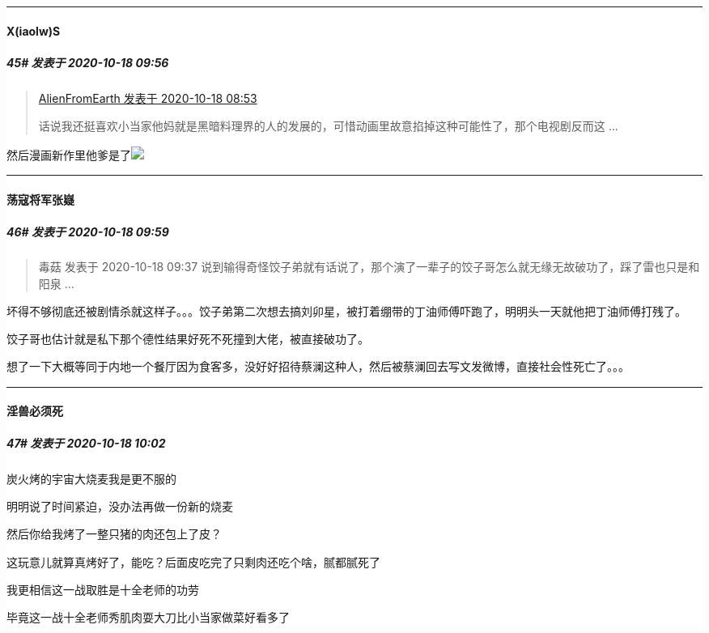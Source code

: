 





*****

####  X(iaolw)S  
##### 45#       发表于 2020-10-18 09:56



<blockquote><a href="httphttps://bbs.saraba1st.com/2b/forum.php?mod=redirect&amp;goto=findpost&amp;pid=49080787&amp;ptid=1965645" target="_blank">AlienFromEarth 发表于 2020-10-18 08:53</a>

话说我还挺喜欢小当家他妈就是黑暗料理界的人的发展的，可惜动画里故意掐掉这种可能性了，那个电视剧反而这 ...</blockquote>
然后漫画新作里他爹是了<img src="https://static.saraba1st.com/image/smiley/face2017/245.png" referrerpolicy="no-referrer">







*****

####  荡寇将军张嶷  
##### 46#       发表于 2020-10-18 09:59



<blockquote>毒菇 发表于 2020-10-18 09:37
说到输得奇怪饺子弟就有话说了，那个演了一辈子的饺子哥怎么就无缘无故破功了，踩了雷也只是和阳泉 ...</blockquote>
坏得不够彻底还被剧情杀就这样子。。。饺子弟第二次想去搞刘卯星，被打着绷带的丁油师傅吓跑了，明明头一天就他把丁油师傅打残了。

饺子哥也估计就是私下那个德性结果好死不死撞到大佬，被直接破功了。

想了一下大概等同于内地一个餐厅因为食客多，没好好招待蔡澜这种人，然后被蔡澜回去写文发微博，直接社会性死亡了。。。







*****

####  淫兽必须死  
##### 47#       发表于 2020-10-18 10:02




炭火烤的宇宙大烧麦我是更不服的

明明说了时间紧迫，没办法再做一份新的烧麦

然后你给我烤了一整只猪的肉还包上了皮？

这玩意儿就算真烤好了，能吃？后面皮吃完了只剩肉还吃个啥，腻都腻死了


我更相信这一战取胜是十全老师的功劳

毕竟这一战十全老师秀肌肉耍大刀比小当家做菜好看多了
